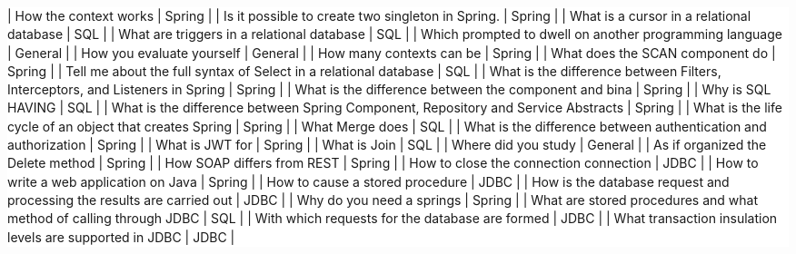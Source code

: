 | How the context works                                                                                                                                                             | Spring           |
| Is it possible to create two singleton in Spring.                                                                                                                                 | Spring           |
| What is a cursor in a relational database                                                                                                                                         | SQL              |
| What are triggers in a relational database                                                                                                                                        | SQL              |
| Which prompted to dwell on another programming language                                                                                                                           | General          |
| How you evaluate yourself                                                                                                                                                         | General          |
| How many contexts can be                                                                                                                                                          | Spring           |
| What does the SCAN component do                                                                                                                                                   | Spring           |
| Tell me about the full syntax of Select in a relational database                                                                                                                  | SQL              |
| What is the difference between Filters, Interceptors, and Listeners in Spring                                                                                                     | Spring           |
| What is the difference between the component and bina                                                                                                                             | Spring           |
| Why is SQL HAVING                                                                                                                                                                 | SQL              |
| What is the difference between Spring Component, Repository and Service Abstracts                                                                                                 | Spring           |
| What is the life cycle of an object that creates Spring                                                                                                                           | Spring           |
| What Merge does                                                                                                                                                                   | SQL              |
| What is the difference between authentication and authorization                                                                                                                   | Spring           |
| What is JWT for                                                                                                                                                                   | Spring           |
| What is Join                                                                                                                                                                      | SQL              |
| Where did you study                                                                                                                                                               | General          |
| As if organized the Delete method                                                                                                                                                 | Spring           |
| How SOAP differs from REST                                                                                                                                                        | Spring           |
| How to close the connection connection                                                                                                                                            | JDBC             |
| How to write a web application on Java                                                                                                                                            | Spring           |
| How to cause a stored procedure                                                                                                                                                   | JDBC             |
| How is the database request and processing the results are carried out                                                                                                            | JDBC             |
| Why do you need a springs                                                                                                                                                         | Spring           |
| What are stored procedures and what method of calling through JDBC                                                                                                                | SQL              |
| With which requests for the database are formed                                                                                                                                   | JDBC             |
| What transaction insulation levels are supported in JDBC                                                                                                                          | JDBC             |